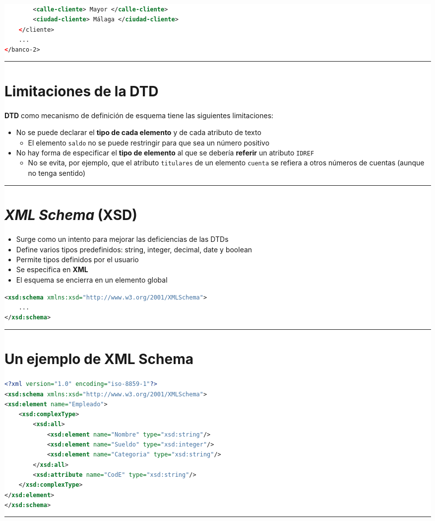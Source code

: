 ```xml
        <calle-cliente> Mayor </calle-cliente>
        <ciudad-cliente> Málaga </ciudad-cliente>
    </cliente>
    ...
</banco-2>
```

---

# Limitaciones de la DTD

**DTD** como mecanismo de definición de esquema tiene las siguientes limitaciones:

- No se puede declarar el **tipo de cada elemento** y de cada atributo de texto
  - El elemento `saldo` no se puede restringir para que sea un número positivo
- No hay forma de especificar el **tipo de elemento** al que se debería **referir** un atributo `IDREF`
  - No se evita, por ejemplo, que el atributo `titulares` de un elemento `cuenta` se refiera a otros números de cuentas (aunque no tenga sentido)

---

# _XML Schema_ (XSD)

- Surge como un intento para mejorar las deficiencias de las DTDs
- Define varios tipos predefinidos: string, integer, decimal, date y boolean
- Permite tipos definidos por el usuario
- Se especifica en **XML**
- El esquema se encierra en un elemento global

```xsd
<xsd:schema xmlns:xsd="http://www.w3.org/2001/XMLSchema">
    ...
</xsd:schema>
```

---

# Un ejemplo de XML Schema

```xml
<?xml version="1.0" encoding="iso-8859-1"?>
<xsd:schema xmlns:xsd="http://www.w3.org/2001/XMLSchema">
<xsd:element name="Empleado">
    <xsd:complexType>
        <xsd:all>
            <xsd:element name="Nombre" type="xsd:string"/>
            <xsd:element name="Sueldo" type="xsd:integer"/>
            <xsd:element name="Categoria" type="xsd:string"/>
        </xsd:all>
        <xsd:attribute name="CodE" type="xsd:string"/>
    </xsd:complexType>
</xsd:element>
</xsd:schema>
```

---